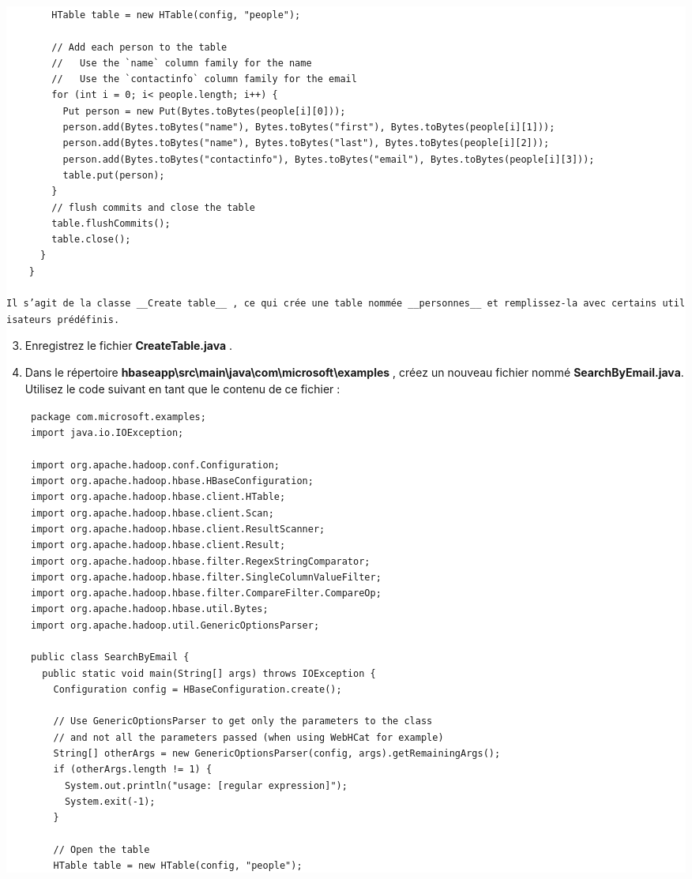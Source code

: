             HTable table = new HTable(config, "people");

            // Add each person to the table
            //   Use the `name` column family for the name
            //   Use the `contactinfo` column family for the email
            for (int i = 0; i< people.length; i++) {
              Put person = new Put(Bytes.toBytes(people[i][0]));
              person.add(Bytes.toBytes("name"), Bytes.toBytes("first"), Bytes.toBytes(people[i][1]));
              person.add(Bytes.toBytes("name"), Bytes.toBytes("last"), Bytes.toBytes(people[i][2]));
              person.add(Bytes.toBytes("contactinfo"), Bytes.toBytes("email"), Bytes.toBytes(people[i][3]));
              table.put(person);
            }
            // flush commits and close the table
            table.flushCommits();
            table.close();
          }
        }

    Il s’agit de la classe __Create table__ , ce qui crée une table nommée __personnes__ et remplissez-la avec certains utilisateurs prédéfinis.

3. Enregistrez le fichier __CreateTable.java__ .

4. Dans le répertoire __hbaseapp\src\main\java\com\microsoft\examples__ , créez un nouveau fichier nommé __SearchByEmail.java__. Utilisez le code suivant en tant que le contenu de ce fichier :

        package com.microsoft.examples;
        import java.io.IOException;

        import org.apache.hadoop.conf.Configuration;
        import org.apache.hadoop.hbase.HBaseConfiguration;
        import org.apache.hadoop.hbase.client.HTable;
        import org.apache.hadoop.hbase.client.Scan;
        import org.apache.hadoop.hbase.client.ResultScanner;
        import org.apache.hadoop.hbase.client.Result;
        import org.apache.hadoop.hbase.filter.RegexStringComparator;
        import org.apache.hadoop.hbase.filter.SingleColumnValueFilter;
        import org.apache.hadoop.hbase.filter.CompareFilter.CompareOp;
        import org.apache.hadoop.hbase.util.Bytes;
        import org.apache.hadoop.util.GenericOptionsParser;

        public class SearchByEmail {
          public static void main(String[] args) throws IOException {
            Configuration config = HBaseConfiguration.create();

            // Use GenericOptionsParser to get only the parameters to the class
            // and not all the parameters passed (when using WebHCat for example)
            String[] otherArgs = new GenericOptionsParser(config, args).getRemainingArgs();
            if (otherArgs.length != 1) {
              System.out.println("usage: [regular expression]");
              System.exit(-1);
            }

            // Open the table
            HTable table = new HTable(config, "people");
